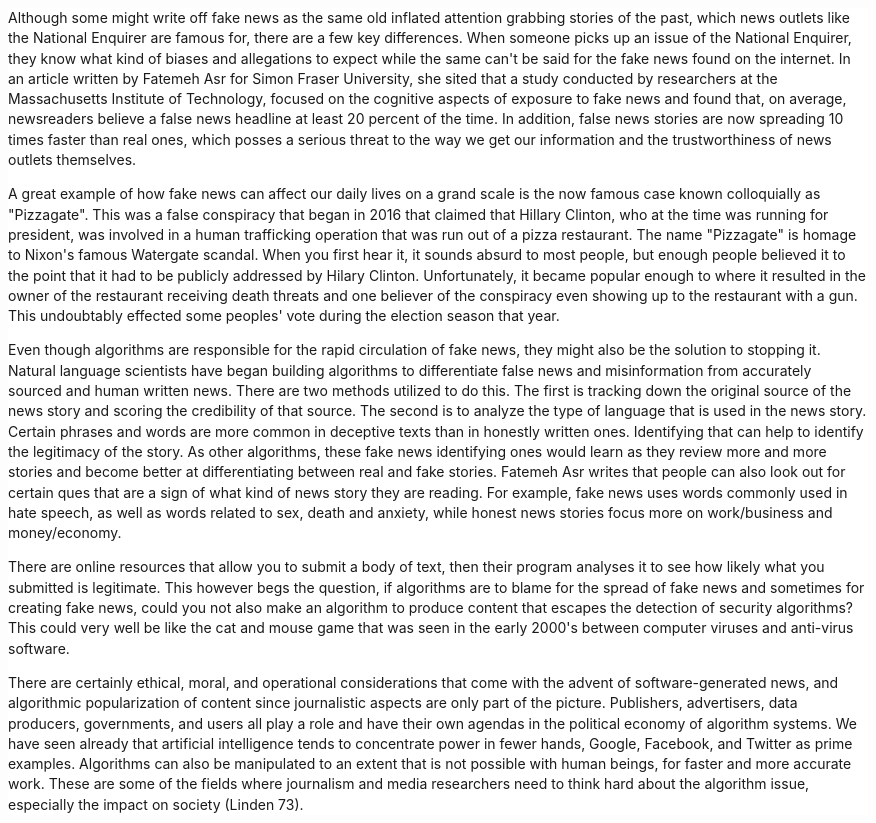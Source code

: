Although some might write off fake news as the same old inflated attention grabbing stories of the past, which news outlets like the National Enquirer are famous for, there are a few key differences. When someone picks up an issue of the National Enquirer, they know what kind of biases and allegations to expect while the same can't be said for the fake news found on the internet. In an article written by Fatemeh Asr for Simon Fraser University, she sited that a study conducted by researchers at the Massachusetts Institute of Technology, focused on the cognitive aspects of exposure to fake news and found that, on average, newsreaders believe a false news headline at least 20 percent of the time. In addition, false news stories are now spreading 10 times faster than real ones, which posses a serious threat to the way we get our information and the trustworthiness of news outlets themselves.

A great example of how fake news can affect our daily lives on a grand scale is the now famous case known colloquially as &quot;Pizzagate&quot;. This was a false conspiracy that began in 2016 that claimed that Hillary Clinton, who at the time was running for president, was involved in a human trafficking operation that was run out of a pizza restaurant. The name &quot;Pizzagate&quot; is homage to Nixon's famous Watergate scandal. When you first hear it, it sounds absurd to most people, but enough people believed it to the point that it had to be publicly addressed by Hilary Clinton. Unfortunately, it became popular enough to where it resulted in the owner of the restaurant receiving death threats and one believer of the conspiracy even showing up to the restaurant with a gun. This undoubtably effected some peoples' vote during the election season that year.

Even though algorithms are responsible for the rapid circulation of fake news, they might also be the solution to stopping it. Natural language scientists have began building algorithms to differentiate false news and misinformation from accurately sourced and human written news. There are two methods utilized to do this. The first is tracking down the original source of the news story and scoring the credibility of that source. The second is to analyze the type of language that is used in the news story. Certain phrases and words are more common in deceptive texts than in honestly written ones. Identifying that can help to identify the legitimacy of the story. As other algorithms, these fake news identifying ones would learn as they review more and more stories and become better at differentiating between real and fake stories. Fatemeh Asr writes that people can also look out for certain ques that are a sign of what kind of news story they are reading. For example, fake news uses words commonly used in hate speech, as well as words related to sex, death and anxiety, while honest news stories focus more on work/business and money/economy.

There are online resources that allow you to submit a body of text, then their program analyses it to see how likely what you submitted is legitimate. This however begs the question, if algorithms are to blame for the spread of fake news and sometimes for creating fake news, could you not also make an algorithm to produce content that escapes the detection of security algorithms? This could very well be like the cat and mouse game that was seen in the early 2000's between computer viruses and anti-virus software.

There are certainly ethical, moral, and operational considerations that come with the advent of software-generated news, and algorithmic popularization of content since journalistic aspects are only part of the picture. Publishers, advertisers, data producers, governments, and users all play a role and have their own agendas in the political economy of algorithm systems. We have seen already that artificial intelligence tends to concentrate power in fewer hands, Google, Facebook, and Twitter as prime examples. Algorithms can also be manipulated to an extent that is not possible with human beings, for faster and more accurate work. These are some of the fields where journalism and media researchers need to think hard about the algorithm issue, especially the impact on society (Linden 73).






